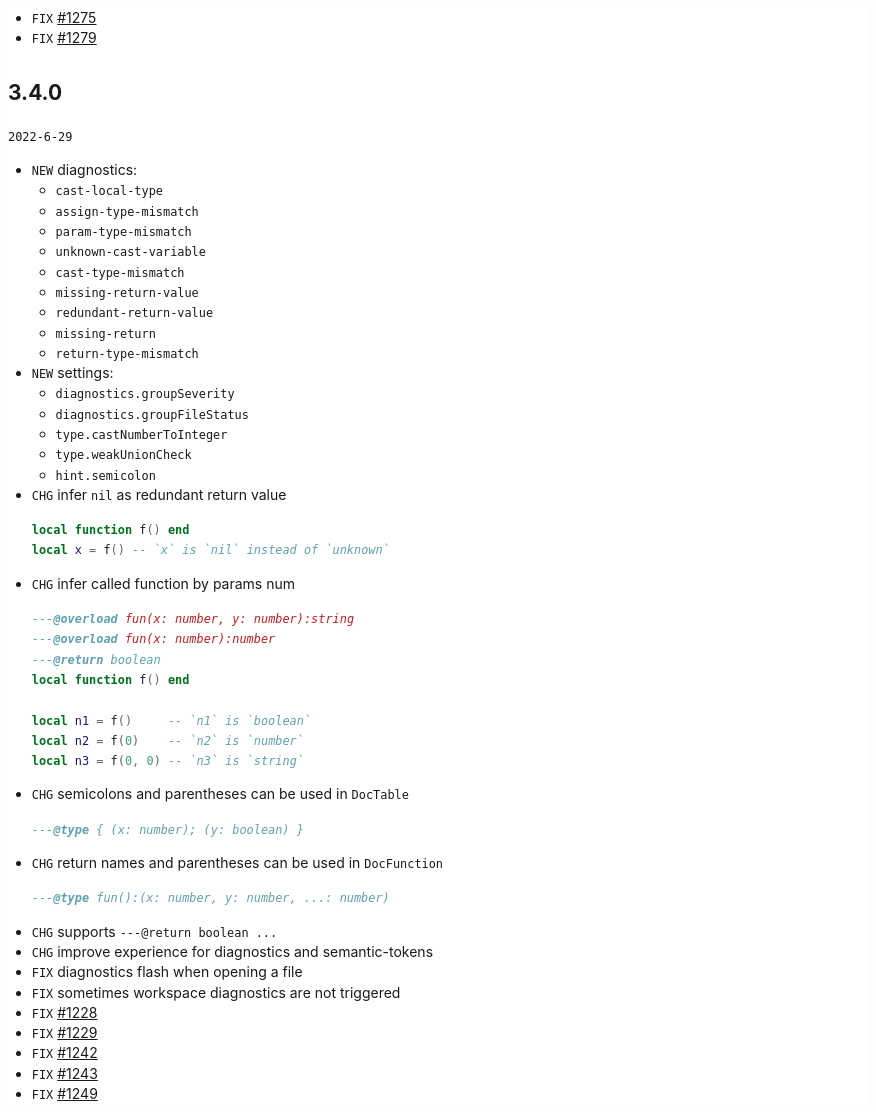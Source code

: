 * `FIX` [#1275](https://github.com/sumneko/lua-language-server/issues/1275)
* `FIX` [#1279](https://github.com/sumneko/lua-language-server/issues/1279)

## 3.4.0
`2022-6-29`
* `NEW` diagnostics:
  * `cast-local-type`
  * `assign-type-mismatch`
  * `param-type-mismatch`
  * `unknown-cast-variable`
  * `cast-type-mismatch`
  * `missing-return-value`
  * `redundant-return-value`
  * `missing-return`
  * `return-type-mismatch`
* `NEW` settings:
  * `diagnostics.groupSeverity`
  * `diagnostics.groupFileStatus`
  * `type.castNumberToInteger`
  * `type.weakUnionCheck`
  * `hint.semicolon`
* `CHG` infer `nil` as redundant return value
  ```lua
  local function f() end
  local x = f() -- `x` is `nil` instead of `unknown`
  ```
* `CHG` infer called function by params num
  ```lua
  ---@overload fun(x: number, y: number):string
  ---@overload fun(x: number):number
  ---@return boolean
  local function f() end

  local n1 = f()     -- `n1` is `boolean`
  local n2 = f(0)    -- `n2` is `number`
  local n3 = f(0, 0) -- `n3` is `string`
  ```
* `CHG` semicolons and parentheses can be used in `DocTable`
  ```lua
  ---@type { (x: number); (y: boolean) }
  ```
* `CHG` return names and parentheses can be used in `DocFunction`
  ```lua
  ---@type fun():(x: number, y: number, ...: number)
  ```
* `CHG` supports `---@return boolean ...`
* `CHG` improve experience for diagnostics and semantic-tokens
* `FIX` diagnostics flash when opening a file
* `FIX` sometimes workspace diagnostics are not triggered
* `FIX` [#1228](https://github.com/sumneko/lua-language-server/issues/1228)
* `FIX` [#1229](https://github.com/sumneko/lua-language-server/issues/1229)
* `FIX` [#1242](https://github.com/sumneko/lua-language-server/issues/1242)
* `FIX` [#1243](https://github.com/sumneko/lua-language-server/issues/1243)
* `FIX` [#1249](https://github.com/sumneko/lua-language-server/issues/1249)
